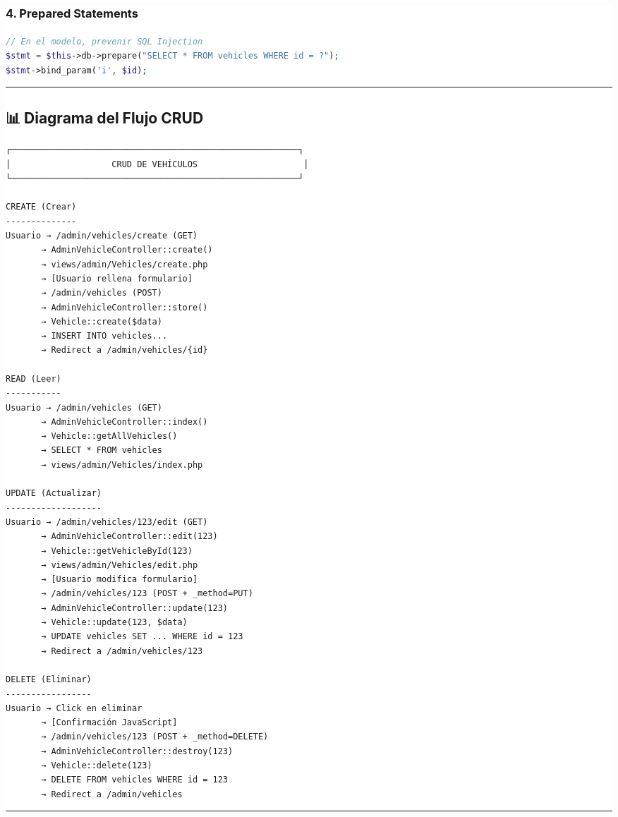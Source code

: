 ### 4. **Prepared Statements**
```php
// En el modelo, prevenir SQL Injection
$stmt = $this->db->prepare("SELECT * FROM vehicles WHERE id = ?");
$stmt->bind_param('i', $id);
```

---

## 📊 Diagrama del Flujo CRUD

```
┌─────────────────────────────────────────────────────────┐
│                    CRUD DE VEHÍCULOS                     │
└─────────────────────────────────────────────────────────┘

CREATE (Crear)
--------------
Usuario → /admin/vehicles/create (GET)
       → AdminVehicleController::create()
       → views/admin/Vehicles/create.php
       → [Usuario rellena formulario]
       → /admin/vehicles (POST)
       → AdminVehicleController::store()
       → Vehicle::create($data)
       → INSERT INTO vehicles...
       → Redirect a /admin/vehicles/{id}

READ (Leer)
-----------
Usuario → /admin/vehicles (GET)
       → AdminVehicleController::index()
       → Vehicle::getAllVehicles()
       → SELECT * FROM vehicles
       → views/admin/Vehicles/index.php

UPDATE (Actualizar)
-------------------
Usuario → /admin/vehicles/123/edit (GET)
       → AdminVehicleController::edit(123)
       → Vehicle::getVehicleById(123)
       → views/admin/Vehicles/edit.php
       → [Usuario modifica formulario]
       → /admin/vehicles/123 (POST + _method=PUT)
       → AdminVehicleController::update(123)
       → Vehicle::update(123, $data)
       → UPDATE vehicles SET ... WHERE id = 123
       → Redirect a /admin/vehicles/123

DELETE (Eliminar)
-----------------
Usuario → Click en eliminar
       → [Confirmación JavaScript]
       → /admin/vehicles/123 (POST + _method=DELETE)
       → AdminVehicleController::destroy(123)
       → Vehicle::delete(123)
       → DELETE FROM vehicles WHERE id = 123
       → Redirect a /admin/vehicles
```

---